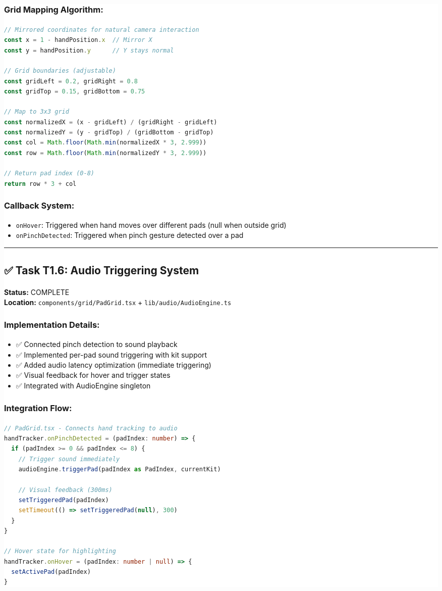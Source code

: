 ### Grid Mapping Algorithm:
```typescript
// Mirrored coordinates for natural camera interaction
const x = 1 - handPosition.x  // Mirror X
const y = handPosition.y      // Y stays normal

// Grid boundaries (adjustable)
const gridLeft = 0.2, gridRight = 0.8
const gridTop = 0.15, gridBottom = 0.75

// Map to 3x3 grid
const normalizedX = (x - gridLeft) / (gridRight - gridLeft)
const normalizedY = (y - gridTop) / (gridBottom - gridTop)
const col = Math.floor(Math.min(normalizedX * 3, 2.999))
const row = Math.floor(Math.min(normalizedY * 3, 2.999))

// Return pad index (0-8)
return row * 3 + col
```

### Callback System:
- `onHover`: Triggered when hand moves over different pads (null when outside grid)
- `onPinchDetected`: Triggered when pinch gesture detected over a pad

---

## ✅ Task T1.6: Audio Triggering System

**Status:** COMPLETE  
**Location:** `components/grid/PadGrid.tsx` + `lib/audio/AudioEngine.ts`

### Implementation Details:
- ✅ Connected pinch detection to sound playback
- ✅ Implemented per-pad sound triggering with kit support
- ✅ Added audio latency optimization (immediate triggering)
- ✅ Visual feedback for hover and trigger states
- ✅ Integrated with AudioEngine singleton

### Integration Flow:
```typescript
// PadGrid.tsx - Connects hand tracking to audio
handTracker.onPinchDetected = (padIndex: number) => {
  if (padIndex >= 0 && padIndex <= 8) {
    // Trigger sound immediately
    audioEngine.triggerPad(padIndex as PadIndex, currentKit)
    
    // Visual feedback (300ms)
    setTriggeredPad(padIndex)
    setTimeout(() => setTriggeredPad(null), 300)
  }
}

// Hover state for highlighting
handTracker.onHover = (padIndex: number | null) => {
  setActivePad(padIndex)
}
```
